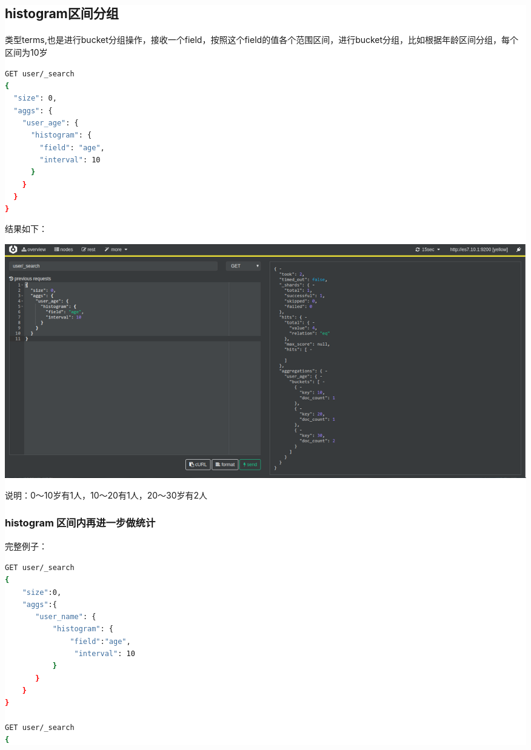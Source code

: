

## histogram区间分组

类型terms,也是进行bucket分组操作，接收一个field，按照这个field的值各个范围区间，进行bucket分组，比如根据年龄区间分组，每个区间为10岁

```bash
GET user/_search
{
  "size": 0,
  "aggs": {
    "user_age": {
      "histogram": {
        "field": "age",
        "interval": 10
      }
    }
  }
}
```

结果如下：

![1610269395727](assets/1610269395727.png)

说明：0～10岁有1人，10～20有1人，20～30岁有2人

### histogram 区间内再进一步做统计

完整例子：
```bash
GET user/_search
{
    "size":0,
    "aggs":{
       "user_name": {
           "histogram": {
               "field":"age",
                "interval": 10
           }
       }
    }
}

GET user/_search
{
```